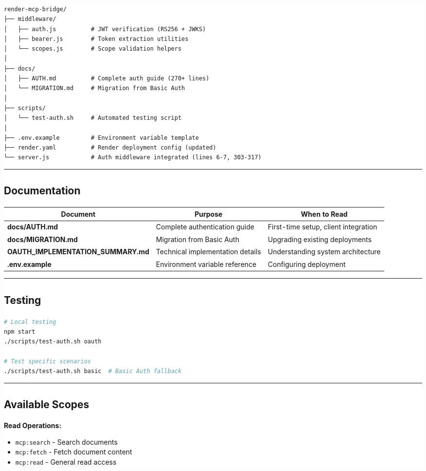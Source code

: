 ```
render-mcp-bridge/
├── middleware/
│   ├── auth.js          # JWT verification (RS256 + JWKS)
│   ├── bearer.js        # Token extraction utilities
│   └── scopes.js        # Scope validation helpers
│
├── docs/
│   ├── AUTH.md          # Complete auth guide (270+ lines)
│   └── MIGRATION.md     # Migration from Basic Auth
│
├── scripts/
│   └── test-auth.sh     # Automated testing script
│
├── .env.example         # Environment variable template
├── render.yaml          # Render deployment config (updated)
└── server.js            # Auth middleware integrated (lines 6-7, 303-317)
```

---

## Documentation

| Document | Purpose | When to Read |
|----------|---------|--------------|
| **docs/AUTH.md** | Complete authentication guide | First-time setup, client integration |
| **docs/MIGRATION.md** | Migration from Basic Auth | Upgrading existing deployments |
| **OAUTH_IMPLEMENTATION_SUMMARY.md** | Technical implementation details | Understanding system architecture |
| **.env.example** | Environment variable reference | Configuring deployment |

---

## Testing

```bash
# Local testing
npm start
./scripts/test-auth.sh oauth

# Test specific scenarios
./scripts/test-auth.sh basic  # Basic Auth fallback
```

---

## Available Scopes

**Read Operations:**
- `mcp:search` - Search documents
- `mcp:fetch` - Fetch document content
- `mcp:read` - General read access
